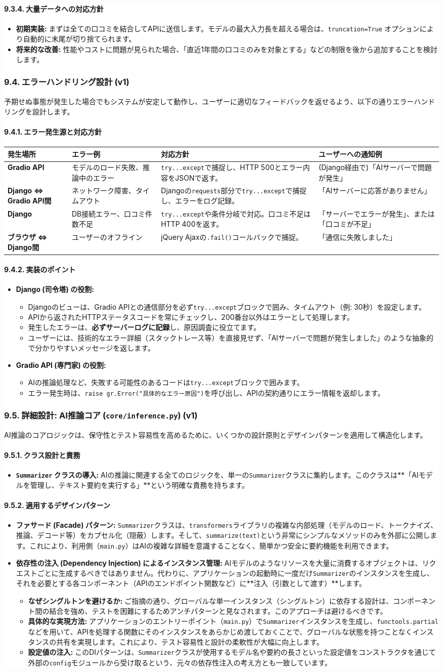 #### 9.3.4. 大量データへの対応方針
- **初期実装:** まずは全ての口コミを結合してAPIに送信します。モデルの最大入力長を超える場合は、`truncation=True` オプションにより自動的に末尾が切り捨てられます。
- **将来的な改善:** 性能やコストに問題が見られた場合、「直近1年間の口コミのみを対象とする」などの制限を後から追加することを検討します。

### 9.4. エラーハンドリング設計 (v1)

予期せぬ事態が発生した場合でもシステムが安定して動作し、ユーザーに適切なフィードバックを返せるよう、以下の通りエラーハンドリングを設計します。

#### 9.4.1. エラー発生源と対応方針

| 発生場所 | エラー例 | 対応方針 | ユーザーへの通知例 |
| :--- | :--- | :--- | :--- |
| **Gradio API** | モデルのロード失敗、推論中のエラー | `try...except`で捕捉し、HTTP 500とエラー内容をJSONで返す。 | (Django経由で)「AIサーバーで問題が発生」 |
| **Django ⇔ Gradio API間** | ネットワーク障害、タイムアウト | Djangoの`requests`部分で`try...except`で捕捉し、エラーをログ記録。 | 「AIサーバーに応答がありません」 |
| **Django** | DB接続エラー、口コミ件数不足 | `try...except`や条件分岐で対応。口コミ不足はHTTP 400を返す。 | 「サーバーでエラーが発生」、または「口コミが不足」 |
| **ブラウザ ⇔ Django間** | ユーザーのオフライン | jQuery Ajaxの`.fail()`コールバックで捕捉。 | 「通信に失敗しました」 |

#### 9.4.2. 実装のポイント
- **Django (司令塔) の役割:**
    - Djangoのビューは、Gradio APIとの通信部分を必ず`try...except`ブロックで囲み、タイムアウト（例: 30秒）を設定します。
    - APIから返されたHTTPステータスコードを常にチェックし、200番台以外はエラーとして処理します。
    - 発生したエラーは、**必ずサーバーログに記録**し、原因調査に役立てます。
    - ユーザーには、技術的なエラー詳細（スタックトレース等）を直接見せず、「AIサーバーで問題が発生しました」のような抽象的で分かりやすいメッセージを返します。

- **Gradio API (専門家) の役割:**
    - AIの推論処理など、失敗する可能性のあるコードは`try...except`ブロックで囲みます。
    - エラー発生時は、`raise gr.Error("具体的なエラー原因")`を呼び出し、APIの契約通りにエラー情報を返却します。

### 9.5. 詳細設計: AI推論コア (`core/inference.py`) (v1)

AI推論のコアロジックは、保守性とテスト容易性を高めるために、いくつかの設計原則とデザインパターンを適用して構造化します。

#### 9.5.1. クラス設計と責務
- **`Summarizer` クラスの導入:** AIの推論に関連する全てのロジックを、単一の`Summarizer`クラスに集約します。このクラスは**「AIモデルを管理し、テキスト要約を実行する」**という明確な責務を持ちます。

#### 9.5.2. 適用するデザインパターン
- **ファサード (Facade) パターン:** `Summarizer`クラスは、`transformers`ライブラリの複雑な内部処理（モデルのロード、トークナイズ、推論、デコード等）をカプセル化（隠蔽）します。そして、`summarize(text)`という非常にシンプルなメソッドのみを外部に公開します。これにより、利用側（`main.py`）はAIの複雑な詳細を意識することなく、簡単かつ安全に要約機能を利用できます。

- **依存性の注入 (Dependency Injection) によるインスタンス管理:** AIモデルのようなリソースを大量に消費するオブジェクトは、リクエストごとに生成するべきではありません。代わりに、アプリケーションの起動時に一度だけ`Summarizer`のインスタンスを生成し、それを必要とする各コンポーネント（APIのエンドポイント関数など）に**注入（引数として渡す）**します。
    - **なぜシングルトンを避けるか:** ご指摘の通り、グローバルな単一インスタンス（シングルトン）に依存する設計は、コンポーネント間の結合を強め、テストを困難にするためアンチパターンと見なされます。このアプローチは避けるべきです。
    - **具体的な実現方法:** アプリケーションのエントリーポイント（`main.py`）で`Summarizer`インスタンスを生成し、`functools.partial`などを用いて、APIを処理する関数にそのインスタンスをあらかじめ渡しておくことで、グローバルな状態を持つことなくインスタンスの共有を実現します。これにより、テスト容易性と設計の柔軟性が大幅に向上します。
    - **設定値の注入:** このDIパターンは、`Summarizer`クラスが使用するモデル名や要約の長さといった設定値をコンストラクタを通じて外部の`config`モジュールから受け取るという、元々の依存性注入の考え方とも一致しています。
